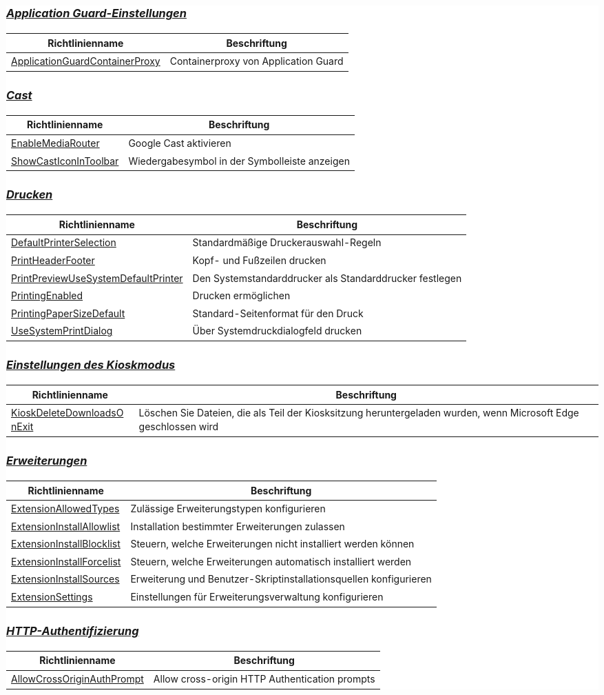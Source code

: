 
### [*Application Guard-Einstellungen*](#application-guard-einstellungen-policies)
|Richtlinienname|Beschriftung|
|-|-|
|[ApplicationGuardContainerProxy](#applicationguardcontainerproxy)|Containerproxy von Application Guard|
### [*Cast*](#cast-policies)
|Richtlinienname|Beschriftung|
|-|-|
|[EnableMediaRouter](#enablemediarouter)|Google Cast aktivieren|
|[ShowCastIconInToolbar](#showcasticonintoolbar)|Wiedergabesymbol in der Symbolleiste anzeigen|
### [*Drucken*](#drucken-policies)
|Richtlinienname|Beschriftung|
|-|-|
|[DefaultPrinterSelection](#defaultprinterselection)|Standardmäßige Druckerauswahl-Regeln|
|[PrintHeaderFooter](#printheaderfooter)|Kopf- und Fußzeilen drucken|
|[PrintPreviewUseSystemDefaultPrinter](#printpreviewusesystemdefaultprinter)|Den Systemstandarddrucker als Standarddrucker festlegen|
|[PrintingEnabled](#printingenabled)|Drucken ermöglichen|
|[PrintingPaperSizeDefault](#printingpapersizedefault)|Standard-Seitenformat für den Druck|
|[UseSystemPrintDialog](#usesystemprintdialog)|Über Systemdruckdialogfeld drucken|
### [*Einstellungen des Kioskmodus*](#einstellungen-des-kioskmodus-policies)
|Richtlinienname|Beschriftung|
|-|-|
|[KioskDeleteDownloadsOnExit](#kioskdeletedownloadsonexit)|Löschen Sie Dateien, die als Teil der Kiosksitzung heruntergeladen wurden, wenn Microsoft Edge geschlossen wird|
### [*Erweiterungen*](#erweiterungen-policies)
|Richtlinienname|Beschriftung|
|-|-|
|[ExtensionAllowedTypes](#extensionallowedtypes)|Zulässige Erweiterungstypen konfigurieren|
|[ExtensionInstallAllowlist](#extensioninstallallowlist)|Installation bestimmter Erweiterungen zulassen|
|[ExtensionInstallBlocklist](#extensioninstallblocklist)|Steuern, welche Erweiterungen nicht installiert werden können|
|[ExtensionInstallForcelist](#extensioninstallforcelist)|Steuern, welche Erweiterungen automatisch installiert werden|
|[ExtensionInstallSources](#extensioninstallsources)|Erweiterung und Benutzer-Skriptinstallationsquellen konfigurieren|
|[ExtensionSettings](#extensionsettings)|Einstellungen für Erweiterungsverwaltung konfigurieren|
### [*HTTP-Authentifizierung*](#http-authentifizierung-policies)
|Richtlinienname|Beschriftung|
|-|-|
|[AllowCrossOriginAuthPrompt](#allowcrossoriginauthprompt)|Allow cross-origin HTTP Authentication prompts|